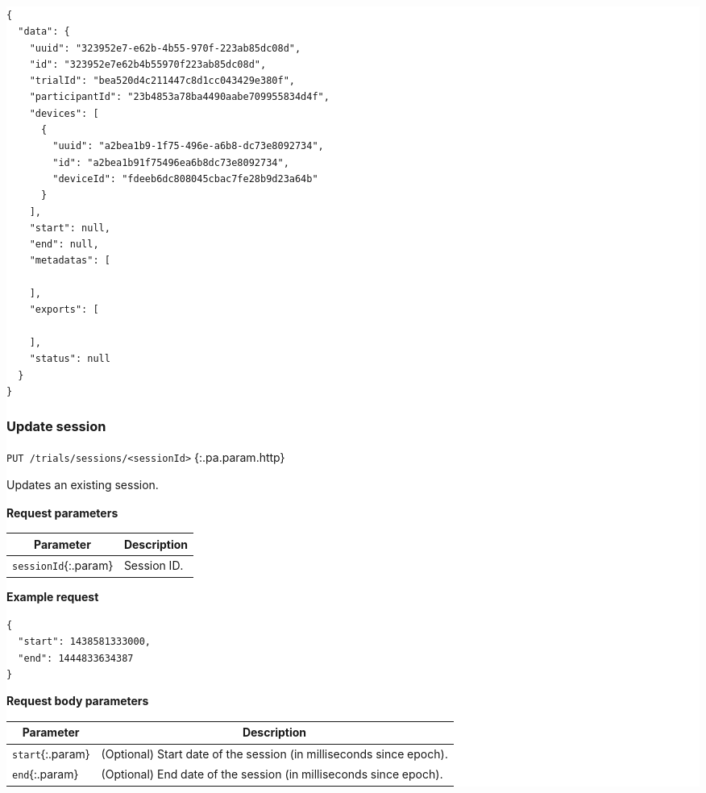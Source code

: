 ~~~
{
  "data": {
    "uuid": "323952e7-e62b-4b55-970f-223ab85dc08d",
    "id": "323952e7e62b4b55970f223ab85dc08d",
    "trialId": "bea520d4c211447c8d1cc043429e380f",
    "participantId": "23b4853a78ba4490aabe709955834d4f",
    "devices": [
      {
        "uuid": "a2bea1b9-1f75-496e-a6b8-dc73e8092734",
        "id": "a2bea1b91f75496ea6b8dc73e8092734",
        "deviceId": "fdeeb6dc808045cbac7fe28b9d23a64b"
      }
    ],
    "start": null,
    "end": null,
    "metadatas": [
      
    ],
    "exports": [
      
    ],
    "status": null
  }
}
~~~

### Update session

`PUT /trials/sessions/<sessionId>`
{:.pa.param.http}

Updates an existing session.

**Request parameters**

|Parameter         |Description
|----------------- |------------------
|`sessionId`{:.param} |Session ID.

**Example request**

~~~
{
  "start": 1438581333000,
  "end": 1444833634387
}
~~~

**Request body parameters**

|Parameter         |Description
|----------------- |------------------
|`start`{:.param} |(Optional) Start date of the session (in milliseconds since epoch).
|`end`{:.param} |(Optional) End date of the session (in milliseconds since epoch).
